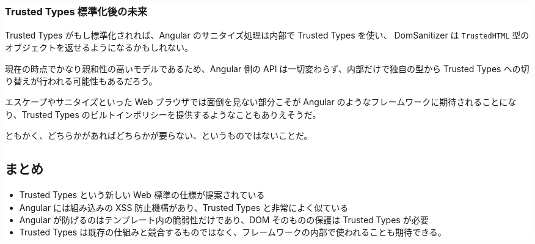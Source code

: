 ### Trusted Types 標準化後の未来

Trusted Types がもし標準化されれば、Angular のサニタイズ処理は内部で Trusted Types を使い、 DomSanitizer は `TrustedHTML` 型のオブジェクトを返せるようになるかもしれない。

現在の時点でかなり親和性の高いモデルであるため、Angular 側の API は一切変わらず、内部だけで独自の型から Trusted Types への切り替えが行われる可能性もあるだろう。

エスケープやサニタイズといった Web ブラウザでは面倒を見ない部分こそが Angular のようなフレームワークに期待されることになり、Trusted Types のビルトインポリシーを提供するようなこともありえそうだ。

ともかく、どちらかがあればどちらかが要らない、というものではないことだ。

## まとめ

- Trusted Types という新しい Web 標準の仕様が提案されている
- Angular には組み込みの XSS 防止機構があり、Trusted Types と非常によく似ている
- Angular が防げるのはテンプレート内の脆弱性だけであり、DOM そのものの保護は Trusted Types が必要
- Trusted Types は既存の仕組みと競合するものではなく、フレームワークの内部で使われることも期待できる。
